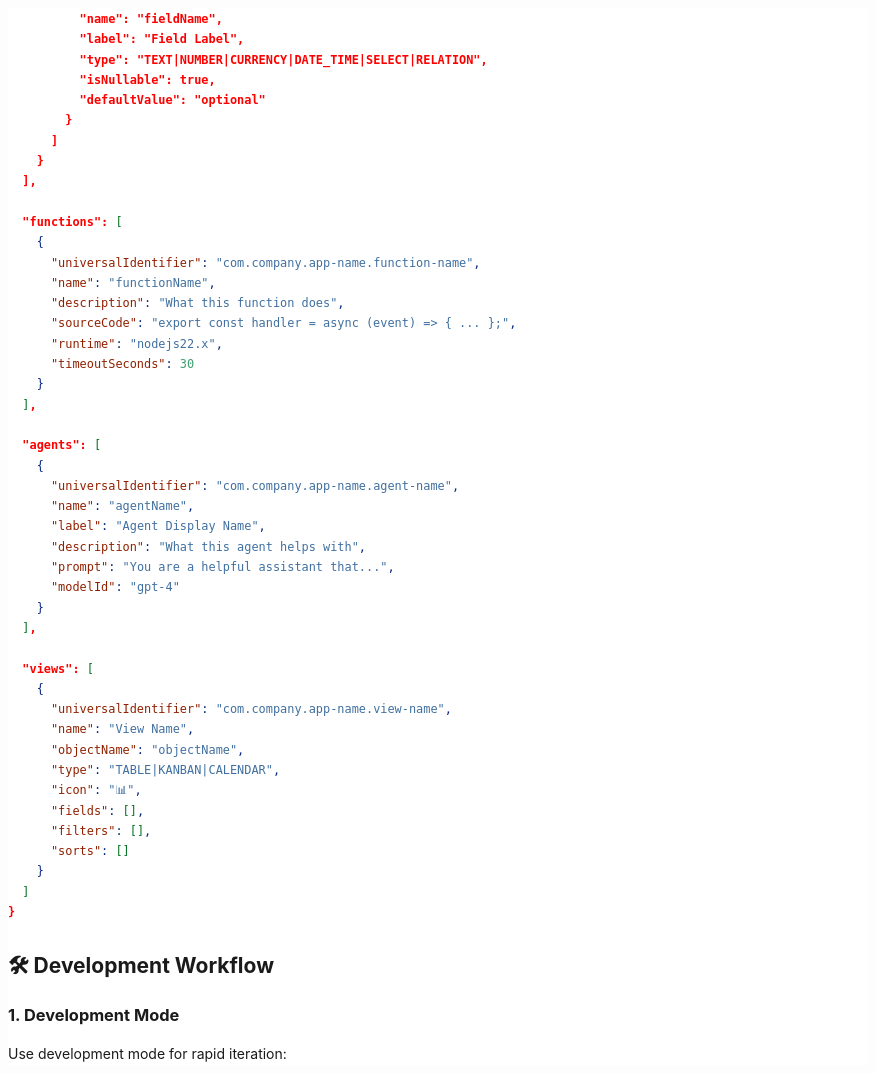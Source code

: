 ```json
          "name": "fieldName",
          "label": "Field Label",
          "type": "TEXT|NUMBER|CURRENCY|DATE_TIME|SELECT|RELATION",
          "isNullable": true,
          "defaultValue": "optional"
        }
      ]
    }
  ],
  
  "functions": [
    {
      "universalIdentifier": "com.company.app-name.function-name",
      "name": "functionName",
      "description": "What this function does",
      "sourceCode": "export const handler = async (event) => { ... };",
      "runtime": "nodejs22.x",
      "timeoutSeconds": 30
    }
  ],
  
  "agents": [
    {
      "universalIdentifier": "com.company.app-name.agent-name",
      "name": "agentName",
      "label": "Agent Display Name",
      "description": "What this agent helps with",
      "prompt": "You are a helpful assistant that...",
      "modelId": "gpt-4"
    }
  ],
  
  "views": [
    {
      "universalIdentifier": "com.company.app-name.view-name",
      "name": "View Name",
      "objectName": "objectName",
      "type": "TABLE|KANBAN|CALENDAR",
      "icon": "📊",
      "fields": [],
      "filters": [],
      "sorts": []
    }
  ]
}
```

## 🛠️ Development Workflow

### 1. Development Mode
Use development mode for rapid iteration:

